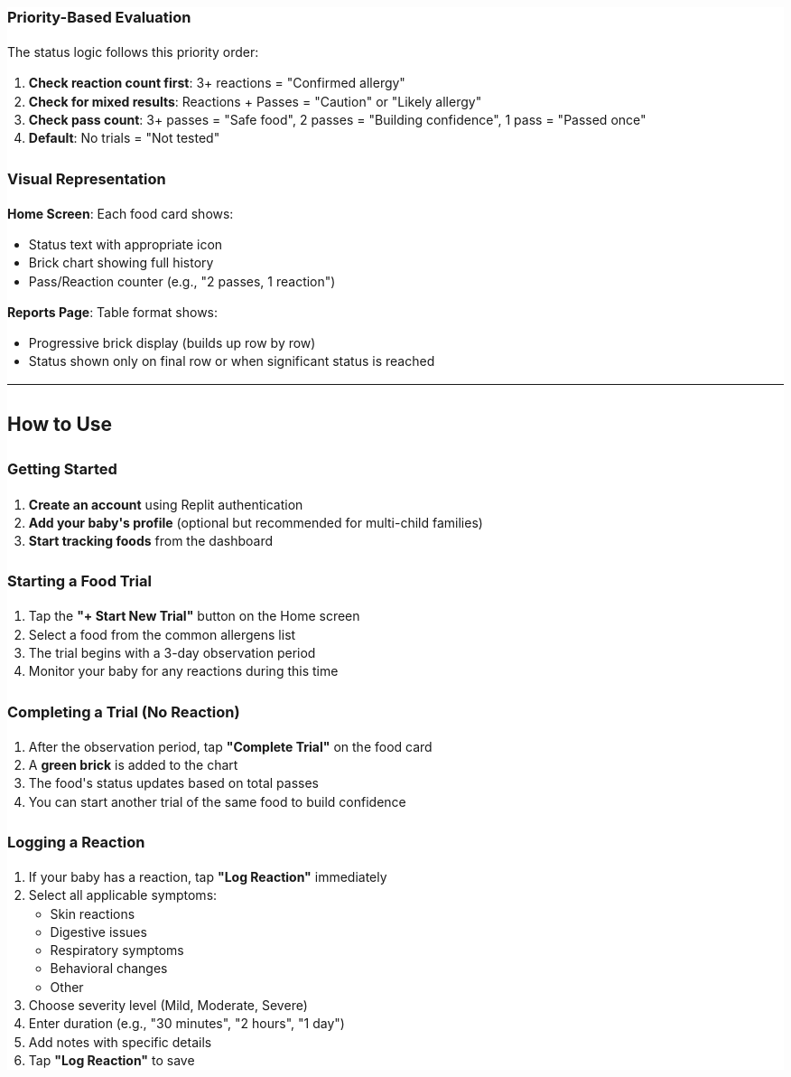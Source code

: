 ### Priority-Based Evaluation

The status logic follows this priority order:
1. **Check reaction count first**: 3+ reactions = "Confirmed allergy"
2. **Check for mixed results**: Reactions + Passes = "Caution" or "Likely allergy"
3. **Check pass count**: 3+ passes = "Safe food", 2 passes = "Building confidence", 1 pass = "Passed once"
4. **Default**: No trials = "Not tested"

### Visual Representation

**Home Screen**: Each food card shows:
- Status text with appropriate icon
- Brick chart showing full history
- Pass/Reaction counter (e.g., "2 passes, 1 reaction")

**Reports Page**: Table format shows:
- Progressive brick display (builds up row by row)
- Status shown only on final row or when significant status is reached

---

## How to Use

### Getting Started

1. **Create an account** using Replit authentication
2. **Add your baby's profile** (optional but recommended for multi-child families)
3. **Start tracking foods** from the dashboard

### Starting a Food Trial

1. Tap the **"+ Start New Trial"** button on the Home screen
2. Select a food from the common allergens list
3. The trial begins with a 3-day observation period
4. Monitor your baby for any reactions during this time

### Completing a Trial (No Reaction)

1. After the observation period, tap **"Complete Trial"** on the food card
2. A **green brick** is added to the chart
3. The food's status updates based on total passes
4. You can start another trial of the same food to build confidence

### Logging a Reaction

1. If your baby has a reaction, tap **"Log Reaction"** immediately
2. Select all applicable symptoms:
   - Skin reactions
   - Digestive issues  
   - Respiratory symptoms
   - Behavioral changes
   - Other
3. Choose severity level (Mild, Moderate, Severe)
4. Enter duration (e.g., "30 minutes", "2 hours", "1 day")
5. Add notes with specific details
6. Tap **"Log Reaction"** to save
